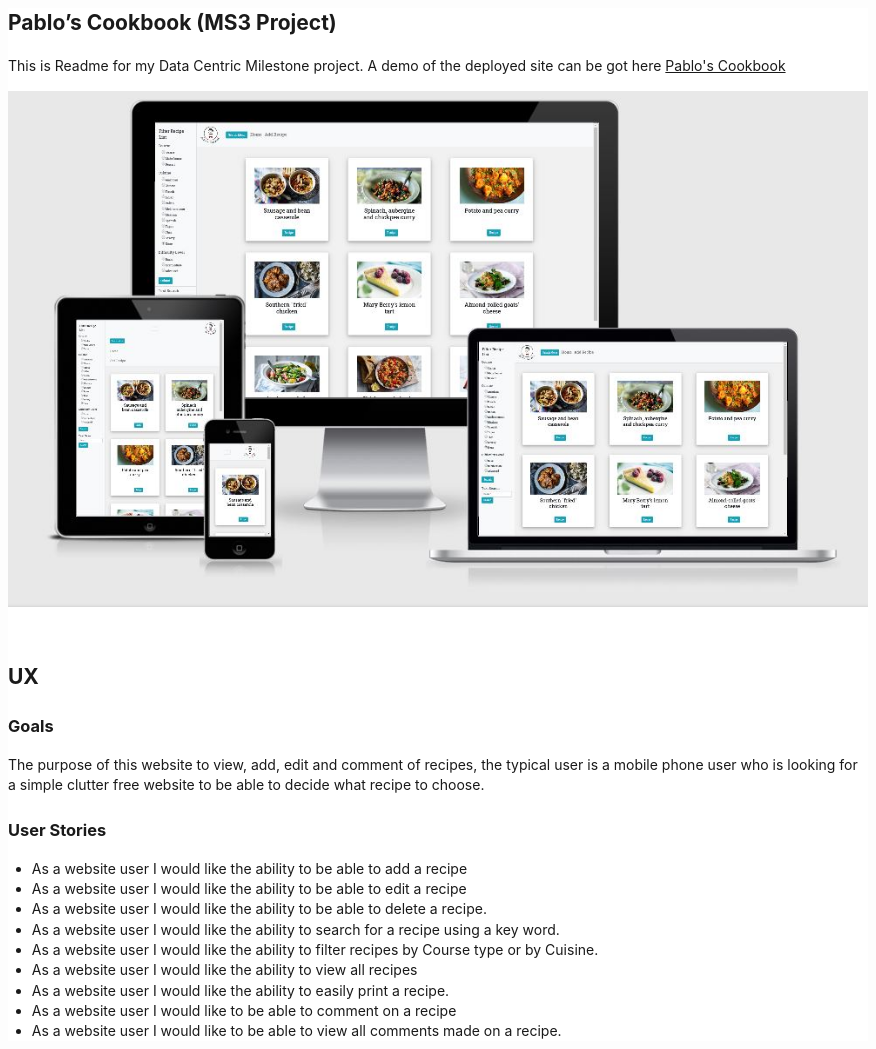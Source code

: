 

## Pablo’s Cookbook (MS3 Project)
This is Readme for my Data Centric Milestone project. 
A demo of the deployed site can be got here [Pablo's Cookbook](https://pablo-cookbook.herokuapp.com/)

<div>
    <img src="static/wireframes/Website.JPG" href="https://pablo-cookbook.herokuapp.com" target="_blank" rel="noopener" alt="website image" aria-label="website image" />
</div>
<br>





## UX

### Goals

The purpose of this website to view, add, edit and comment of recipes, the typical user is a mobile phone user who is looking for a simple clutter free website to be able to decide what recipe to choose.

### User Stories

 - As a website user I would like the ability to be able to add a recipe
 - As a website user I would like the ability to be able to edit a recipe
 - As a website user I would like the ability to be able to delete a recipe.
 - As a website user I would like the ability to search for a recipe using a key word.
 - As a website user I would like the ability to filter recipes by Course type or by Cuisine.
 - As a website user I would like the ability to view all recipes
 - As a website user I would like the ability to easily print a recipe.
 - As a website user I would like to be able to comment on a recipe
 - As a website user I would like to be able to view all comments made on a recipe.
